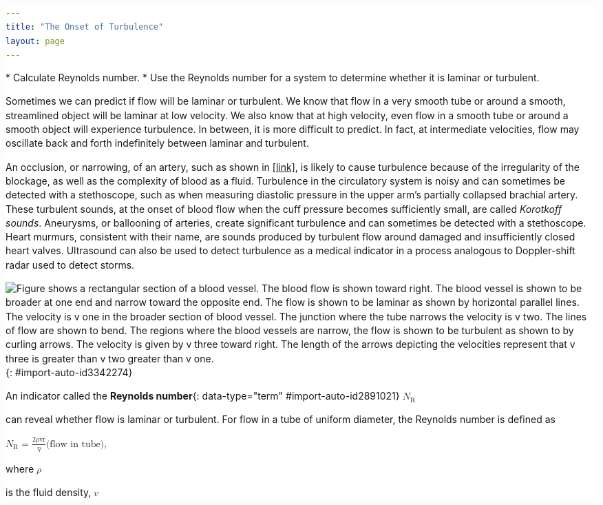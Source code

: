 ```yaml
---
title: "The Onset of Turbulence"
layout: page
---
```



<div data-type="abstract" markdown="1">
* Calculate Reynolds number.
* Use the Reynolds number for a system to determine whether it is laminar or turbulent.

</div>

Sometimes we can predict if flow will be laminar or turbulent. We know that flow in a very smooth tube or around a smooth, streamlined object will be laminar at low velocity. We also know that at high velocity, even flow in a smooth tube or around a smooth object will experience turbulence. In between, it is more difficult to predict. In fact, at intermediate velocities, flow may oscillate back and forth indefinitely between laminar and turbulent.

An occlusion, or narrowing, of an artery, such as shown in [\[link\]](#import-auto-id3342274), is likely to cause turbulence because of the irregularity of the blockage, as well as the complexity of blood as a fluid. Turbulence in the circulatory system is noisy and can sometimes be detected with a stethoscope, such as when measuring diastolic pressure in the upper arm’s partially collapsed brachial artery. These turbulent sounds, at the onset of blood flow when the cuff pressure becomes sufficiently small, are called *Korotkoff sounds*. Aneurysms, or ballooning of arteries, create significant turbulence and can sometimes be detected with a stethoscope. Heart murmurs, consistent with their name, are sounds produced by turbulent flow around damaged and insufficiently closed heart valves. Ultrasound can also be used to detect turbulence as a medical indicator in a process analogous to Doppler-shift radar used to detect storms.

![Figure shows a rectangular section of a blood vessel. The blood flow is shown toward right. The blood vessel is shown to be broader at one end and narrow toward the opposite end. The flow is shown to be laminar as shown by horizontal parallel lines. The velocity is v one in the broader section of blood vessel. The junction where the tube narrows the velocity is v two. The lines of flow are shown to bend. The regions where the blood vessels are narrow, the flow is shown to be turbulent as shown to by curling arrows. The velocity is given by v three toward right. The length of the arrows depicting the velocities represent that v three is greater than v two greater than v one.](../resources/Figure_13_05_01a.jpg "Flow is laminar in the large part of this blood vessel and turbulent in the part narrowed by plaque, where velocity is high. In the transition region, the flow can oscillate chaotically between laminar and turbulent flow."){: #import-auto-id3342274}

An indicator called the **Reynolds number**{: data-type="term" #import-auto-id2891021} <math xmlns="http://www.w3.org/1998/Math/MathML"><semantics><mrow><mrow><msub><mi>N</mi><mrow><mtext>R</mtext></mrow></msub></mrow><mrow /></mrow><annotation encoding="StarMath 5.0"> size 12{N rSub { size 8{R} } } {}</annotation></semantics></math>

 can reveal whether flow is laminar or turbulent. For flow in a tube of uniform diameter, the Reynolds number is defined as

<div data-type="equation" class="equation" id="import-auto-id1607540">
<math xmlns="http://www.w3.org/1998/Math/MathML"><semantics><mrow><mrow><mrow><mrow><msub><mi>N</mi><mrow><mtext>R</mtext></mrow></msub><mo stretchy="false">=</mo><mfrac><mrow><mn>2</mn><mi>ρ</mi><mstyle fontstyle="italic"><mrow><mtext>vr</mtext></mrow></mstyle></mrow><mi>η</mi></mfrac></mrow></mrow><mtext> (flow in tube),</mtext></mrow><mrow /></mrow><annotation encoding="StarMath 5.0"> size 12{N rSub { size 8{R} } = { {2ρ ital "vr"} over {η} } } {}</annotation></semantics></math>
</div>

where <math xmlns="http://www.w3.org/1998/Math/MathML"><semantics><mrow><mrow><mi>ρ</mi></mrow><mrow /></mrow><annotation encoding="StarMath 5.0"> size 12{ρ} {}</annotation></semantics></math>

 is the fluid density, <math xmlns="http://www.w3.org/1998/Math/MathML"><semantics><mrow><mrow><mi>v</mi></mrow><mrow /></mrow><annotation encoding="StarMath 5.0"> size 12{v} {}</annotation></semantics></math>
